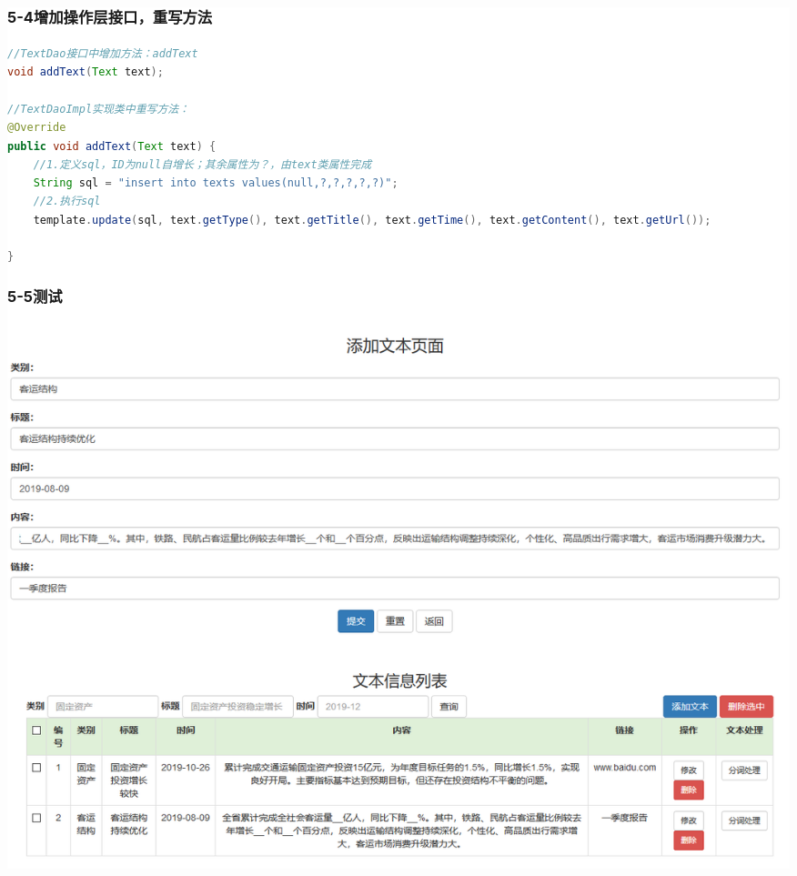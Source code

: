 


### 5-4增加操作层接口，重写方法

```java
//TextDao接口中增加方法：addText
void addText(Text text);

//TextDaoImpl实现类中重写方法：
@Override
public void addText(Text text) {
    //1.定义sql，ID为null自增长；其余属性为？，由text类属性完成
    String sql = "insert into texts values(null,?,?,?,?,?)";
    //2.执行sql
    template.update(sql, text.getType(), text.getTitle(), text.getTime(), text.getContent(), text.getUrl());

}

```



### 5-5测试

![image-20200217123710544](https://github.com/pityk3369/Text_Information_Processing/blob/master/md_photos/image-20200217123710544.png)



![image-20200217123728263](https://github.com/pityk3369/Text_Information_Processing/blob/master/md_photos/image-20200217123728263.png)
